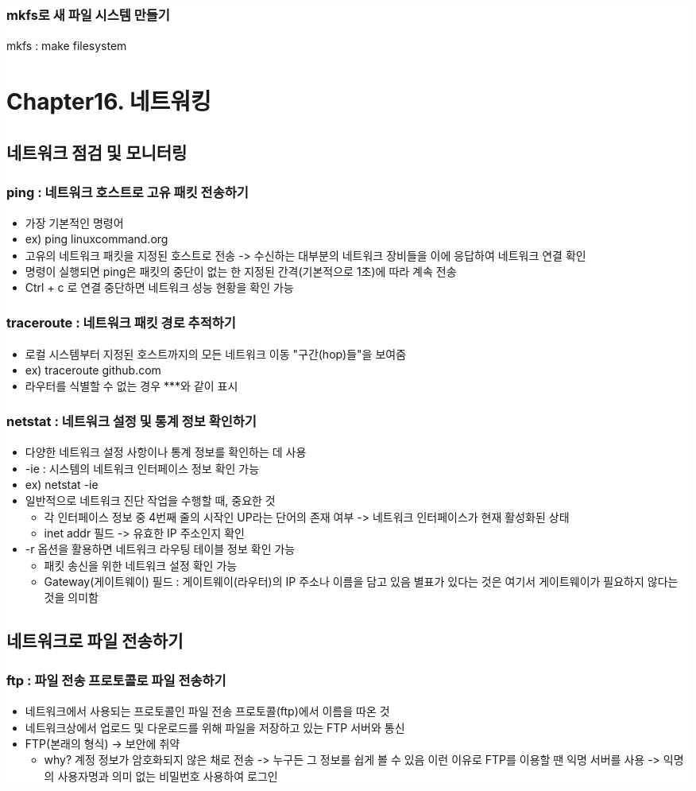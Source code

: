 ### mkfs로 새 파일 시스템 만들기

mkfs : make filesystem


# Chapter16. 네트워킹

## 네트워크 점검 및 모니터링

### ping : 네트워크 호스트로 고유 패킷 전송하기

* 가장 기본적인 명령어
* ex) ping linuxcommand.org
* 고유의 네트워크 패킷을 지정된 호스트로 전송
  -> 수신하는 대부분의 네트워크 장비들을 이에 응답하여 네트워크 연결 확인
* 명령이 실행되면 ping은 패킷의 중단이 없는 한 지정된 간격(기본적으로 1초)에 따라
  계속 전송
* Ctrl + c 로 연결 중단하면 네트워크 성능 현황을 확인 가능

### traceroute : 네트워크 패킷 경로 추적하기

* 로컬 시스템부터 지정된 호스트까지의 모든 네트워크 이동 "구간(hop)들"을 보여줌
* ex) traceroute github.com
* 라우터를 식별할 수 없는 경우 ***와 같이 표시

### netstat : 네트워크 설정 및 통계 정보 확인하기

* 다양한 네트워크 설정 사항이나 통계 정보를 확인하는 데 사용
* -ie : 시스템의 네트워크 인터페이스 정보 확인 가능
* ex) netstat -ie
* 일반적으로 네트워크 진단 작업을 수행할 때, 중요한 것
    * 각 인터페이스 정보 중 4번째 줄의 시작인 UP라는 단어의 존재 여부 
      -> 네트워크 인터페이스가 현재 활성화된 상태
    * inet addr 필드 -> 유효한 IP 주소인지 확인
* -r 옵션을 활용하면 네트워크 라우팅 테이블 정보 확인 가능
    * 패킷 송신을 위한 네트워크 설정 확인 가능
    * Gateway(게이트웨이) 필드 : 게이트웨이(라우터)의 IP 주소나 이름을 담고 있음
      별표가 있다는 것은 여기서 게이트웨이가 필요하지 않다는 것을 의미함

## 네트워크로 파일 전송하기

### ftp : 파일 전송 프로토콜로 파일 전송하기

* 네트워크에서 사용되는 프로토콜인 파일 전송 프로토콜(ftp)에서 이름을 따온 것
* 네트워크상에서 업로드 및 다운로드를 위해 파일을 저장하고 있는 FTP 서버와 통신
* FTP(본래의 형식) -> 보안에 취약
    * why? 계정 정보가 암호화되지 않은 채로 전송 -> 누구든 그 정보를 쉽게 볼 수 있음
      이런 이유로 FTP를 이용할 땐 익명 서버를 사용
      -> 익명의 사용자명과 의미 없는 비밀번호 사용하여 로그인
